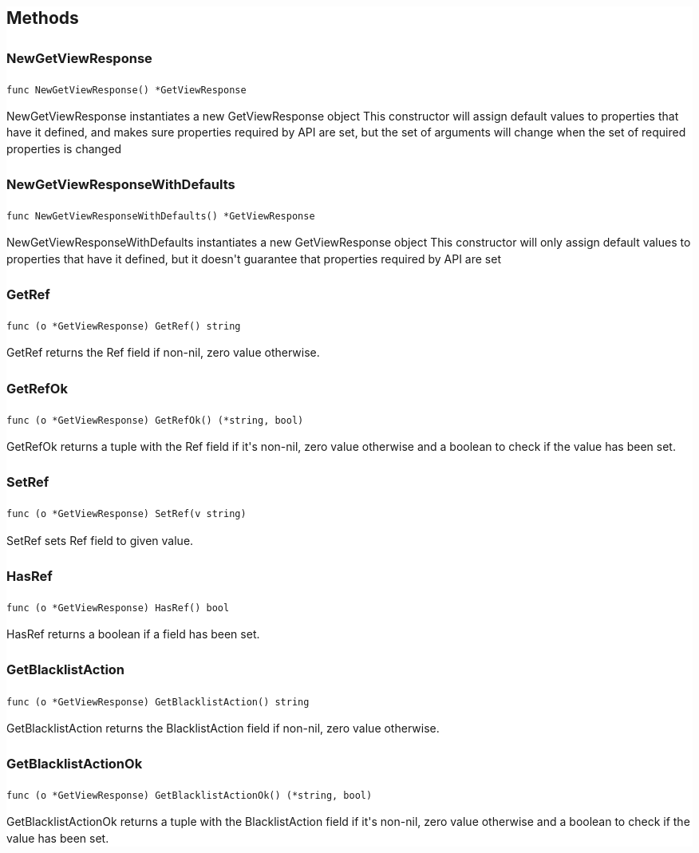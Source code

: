 ## Methods

### NewGetViewResponse

`func NewGetViewResponse() *GetViewResponse`

NewGetViewResponse instantiates a new GetViewResponse object
This constructor will assign default values to properties that have it defined,
and makes sure properties required by API are set, but the set of arguments
will change when the set of required properties is changed

### NewGetViewResponseWithDefaults

`func NewGetViewResponseWithDefaults() *GetViewResponse`

NewGetViewResponseWithDefaults instantiates a new GetViewResponse object
This constructor will only assign default values to properties that have it defined,
but it doesn't guarantee that properties required by API are set

### GetRef

`func (o *GetViewResponse) GetRef() string`

GetRef returns the Ref field if non-nil, zero value otherwise.

### GetRefOk

`func (o *GetViewResponse) GetRefOk() (*string, bool)`

GetRefOk returns a tuple with the Ref field if it's non-nil, zero value otherwise
and a boolean to check if the value has been set.

### SetRef

`func (o *GetViewResponse) SetRef(v string)`

SetRef sets Ref field to given value.

### HasRef

`func (o *GetViewResponse) HasRef() bool`

HasRef returns a boolean if a field has been set.

### GetBlacklistAction

`func (o *GetViewResponse) GetBlacklistAction() string`

GetBlacklistAction returns the BlacklistAction field if non-nil, zero value otherwise.

### GetBlacklistActionOk

`func (o *GetViewResponse) GetBlacklistActionOk() (*string, bool)`

GetBlacklistActionOk returns a tuple with the BlacklistAction field if it's non-nil, zero value otherwise
and a boolean to check if the value has been set.
